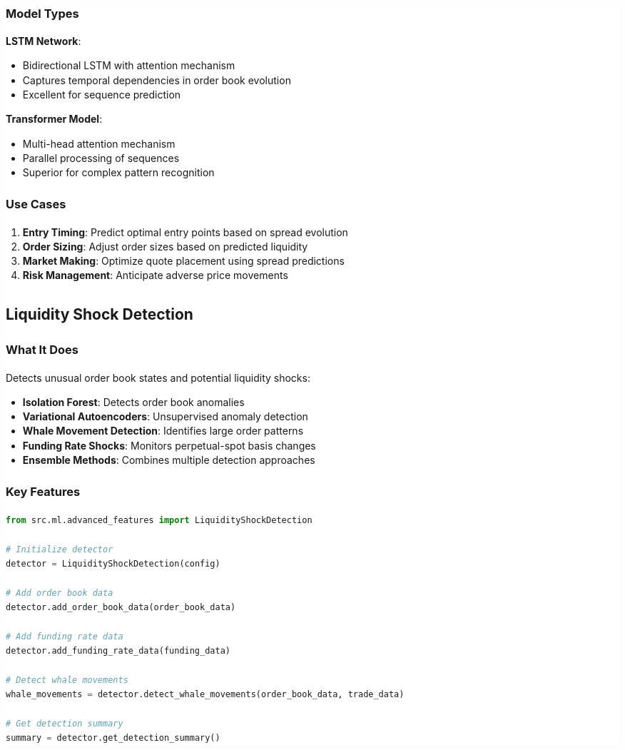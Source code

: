### Model Types

**LSTM Network**:
- Bidirectional LSTM with attention mechanism
- Captures temporal dependencies in order book evolution
- Excellent for sequence prediction

**Transformer Model**:
- Multi-head attention mechanism
- Parallel processing of sequences
- Superior for complex pattern recognition

### Use Cases

1. **Entry Timing**: Predict optimal entry points based on spread evolution
2. **Order Sizing**: Adjust order sizes based on predicted liquidity
3. **Market Making**: Optimize quote placement using spread predictions
4. **Risk Management**: Anticipate adverse price movements

## Liquidity Shock Detection

### What It Does

Detects unusual order book states and potential liquidity shocks:

- **Isolation Forest**: Detects order book anomalies
- **Variational Autoencoders**: Unsupervised anomaly detection
- **Whale Movement Detection**: Identifies large order patterns
- **Funding Rate Shocks**: Monitors perpetual-spot basis changes
- **Ensemble Methods**: Combines multiple detection approaches

### Key Features

```python
from src.ml.advanced_features import LiquidityShockDetection

# Initialize detector
detector = LiquidityShockDetection(config)

# Add order book data
detector.add_order_book_data(order_book_data)

# Add funding rate data
detector.add_funding_rate_data(funding_data)

# Detect whale movements
whale_movements = detector.detect_whale_movements(order_book_data, trade_data)

# Get detection summary
summary = detector.get_detection_summary()
```
